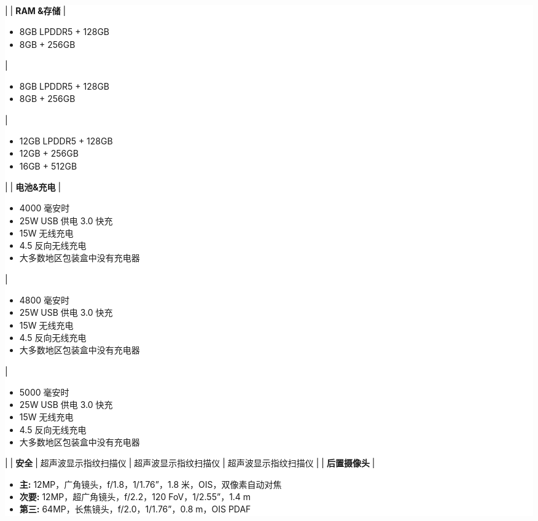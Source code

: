  |
| **RAM &存储** | 

*   8GB LPDDR5 + 128GB
*   8GB + 256GB

 | 

*   8GB LPDDR5 + 128GB
*   8GB + 256GB

 | 

*   12GB LPDDR5 + 128GB
*   12GB + 256GB
*   16GB + 512GB

 |
| **电池&充电** | 

*   4000 毫安时
*   25W USB 供电 3.0 快充
*   15W 无线充电
*   4.5 反向无线充电
*   大多数地区包装盒中没有充电器

 | 

*   4800 毫安时
*   25W USB 供电 3.0 快充
*   15W 无线充电
*   4.5 反向无线充电
*   大多数地区包装盒中没有充电器

 | 

*   5000 毫安时
*   25W USB 供电 3.0 快充
*   15W 无线充电
*   4.5 反向无线充电
*   大多数地区包装盒中没有充电器

 |
| **安全** | 超声波显示指纹扫描仪 | 超声波显示指纹扫描仪 | 超声波显示指纹扫描仪 |
| **后置摄像头** | 

*   **主:** 12MP，广角镜头，f/1.8，1/1.76”，1.8 米，OIS，双像素自动对焦
*   **次要:** 12MP，超广角镜头，f/2.2，120 FoV，1/2.55”，1.4 m
*   **第三:** 64MP，长焦镜头，f/2.0，1/1.76”，0.8 m，OIS PDAF
